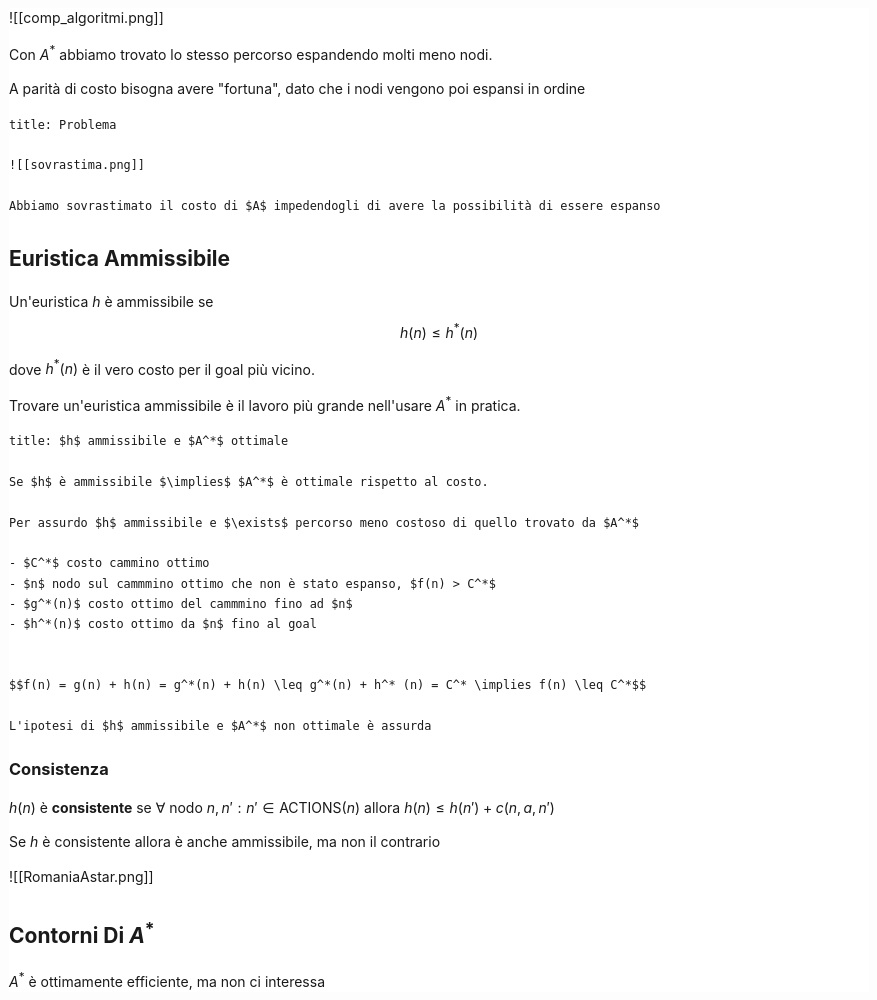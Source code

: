 ![[comp_algoritmi.png]]

Con $A^*$ abbiamo trovato lo stesso percorso espandendo molti meno nodi.

A parità di costo bisogna avere "fortuna", dato che i nodi vengono poi espansi in ordine

```ad-fail
title: Problema

![[sovrastima.png]]

Abbiamo sovrastimato il costo di $A$ impedendogli di avere la possibilità di essere espanso

```

## Euristica Ammissibile

Un'euristica $h$ è ammissibile se $$h(n) \leq h^*(n)$$

dove $h^*(n)$ è il vero costo per il goal più vicino.

Trovare un'euristica ammissibile è il lavoro più grande nell'usare $A^*$ in pratica.

```ad-check
title: $h$ ammissibile e $A^*$ ottimale

Se $h$ è ammissibile $\implies$ $A^*$ è ottimale rispetto al costo.

Per assurdo $h$ ammissibile e $\exists$ percorso meno costoso di quello trovato da $A^*$

- $C^*$ costo cammino ottimo
- $n$ nodo sul cammmino ottimo che non è stato espanso, $f(n) > C^*$
- $g^*(n)$ costo ottimo del cammmino fino ad $n$
- $h^*(n)$ costo ottimo da $n$ fino al goal


$$f(n) = g(n) + h(n) = g^*(n) + h(n) \leq g^*(n) + h^* (n) = C^* \implies f(n) \leq C^*$$

L'ipotesi di $h$ ammissibile e $A^*$ non ottimale è assurda

```

### Consistenza

$h(n)$ è __consistente__ se $\forall$ nodo $n, n' : n' \in \text{ACTIONS}(n)$ allora $h(n) \leq h(n') + c(n, a , n')$

Se $h$ è consistente allora è anche ammissibile, ma non il contrario

![[RomaniaAstar.png]]

## Contorni Di $A^*$

$A^*$ è ottimamente efficiente, ma non ci interessa
